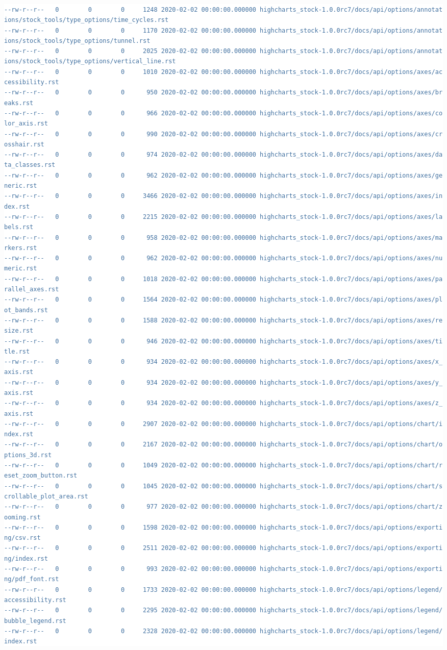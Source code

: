 ```diff
--rw-r--r--   0        0        0     1248 2020-02-02 00:00:00.000000 highcharts_stock-1.0.0rc7/docs/api/options/annotations/stock_tools/type_options/time_cycles.rst
--rw-r--r--   0        0        0     1170 2020-02-02 00:00:00.000000 highcharts_stock-1.0.0rc7/docs/api/options/annotations/stock_tools/type_options/tunnel.rst
--rw-r--r--   0        0        0     2025 2020-02-02 00:00:00.000000 highcharts_stock-1.0.0rc7/docs/api/options/annotations/stock_tools/type_options/vertical_line.rst
--rw-r--r--   0        0        0     1010 2020-02-02 00:00:00.000000 highcharts_stock-1.0.0rc7/docs/api/options/axes/accessibility.rst
--rw-r--r--   0        0        0      950 2020-02-02 00:00:00.000000 highcharts_stock-1.0.0rc7/docs/api/options/axes/breaks.rst
--rw-r--r--   0        0        0      966 2020-02-02 00:00:00.000000 highcharts_stock-1.0.0rc7/docs/api/options/axes/color_axis.rst
--rw-r--r--   0        0        0      990 2020-02-02 00:00:00.000000 highcharts_stock-1.0.0rc7/docs/api/options/axes/crosshair.rst
--rw-r--r--   0        0        0      974 2020-02-02 00:00:00.000000 highcharts_stock-1.0.0rc7/docs/api/options/axes/data_classes.rst
--rw-r--r--   0        0        0      962 2020-02-02 00:00:00.000000 highcharts_stock-1.0.0rc7/docs/api/options/axes/generic.rst
--rw-r--r--   0        0        0     3466 2020-02-02 00:00:00.000000 highcharts_stock-1.0.0rc7/docs/api/options/axes/index.rst
--rw-r--r--   0        0        0     2215 2020-02-02 00:00:00.000000 highcharts_stock-1.0.0rc7/docs/api/options/axes/labels.rst
--rw-r--r--   0        0        0      958 2020-02-02 00:00:00.000000 highcharts_stock-1.0.0rc7/docs/api/options/axes/markers.rst
--rw-r--r--   0        0        0      962 2020-02-02 00:00:00.000000 highcharts_stock-1.0.0rc7/docs/api/options/axes/numeric.rst
--rw-r--r--   0        0        0     1018 2020-02-02 00:00:00.000000 highcharts_stock-1.0.0rc7/docs/api/options/axes/parallel_axes.rst
--rw-r--r--   0        0        0     1564 2020-02-02 00:00:00.000000 highcharts_stock-1.0.0rc7/docs/api/options/axes/plot_bands.rst
--rw-r--r--   0        0        0     1588 2020-02-02 00:00:00.000000 highcharts_stock-1.0.0rc7/docs/api/options/axes/resize.rst
--rw-r--r--   0        0        0      946 2020-02-02 00:00:00.000000 highcharts_stock-1.0.0rc7/docs/api/options/axes/title.rst
--rw-r--r--   0        0        0      934 2020-02-02 00:00:00.000000 highcharts_stock-1.0.0rc7/docs/api/options/axes/x_axis.rst
--rw-r--r--   0        0        0      934 2020-02-02 00:00:00.000000 highcharts_stock-1.0.0rc7/docs/api/options/axes/y_axis.rst
--rw-r--r--   0        0        0      934 2020-02-02 00:00:00.000000 highcharts_stock-1.0.0rc7/docs/api/options/axes/z_axis.rst
--rw-r--r--   0        0        0     2907 2020-02-02 00:00:00.000000 highcharts_stock-1.0.0rc7/docs/api/options/chart/index.rst
--rw-r--r--   0        0        0     2167 2020-02-02 00:00:00.000000 highcharts_stock-1.0.0rc7/docs/api/options/chart/options_3d.rst
--rw-r--r--   0        0        0     1049 2020-02-02 00:00:00.000000 highcharts_stock-1.0.0rc7/docs/api/options/chart/reset_zoom_button.rst
--rw-r--r--   0        0        0     1045 2020-02-02 00:00:00.000000 highcharts_stock-1.0.0rc7/docs/api/options/chart/scrollable_plot_area.rst
--rw-r--r--   0        0        0      977 2020-02-02 00:00:00.000000 highcharts_stock-1.0.0rc7/docs/api/options/chart/zooming.rst
--rw-r--r--   0        0        0     1598 2020-02-02 00:00:00.000000 highcharts_stock-1.0.0rc7/docs/api/options/exporting/csv.rst
--rw-r--r--   0        0        0     2511 2020-02-02 00:00:00.000000 highcharts_stock-1.0.0rc7/docs/api/options/exporting/index.rst
--rw-r--r--   0        0        0      993 2020-02-02 00:00:00.000000 highcharts_stock-1.0.0rc7/docs/api/options/exporting/pdf_font.rst
--rw-r--r--   0        0        0     1733 2020-02-02 00:00:00.000000 highcharts_stock-1.0.0rc7/docs/api/options/legend/accessibility.rst
--rw-r--r--   0        0        0     2295 2020-02-02 00:00:00.000000 highcharts_stock-1.0.0rc7/docs/api/options/legend/bubble_legend.rst
--rw-r--r--   0        0        0     2328 2020-02-02 00:00:00.000000 highcharts_stock-1.0.0rc7/docs/api/options/legend/index.rst
```